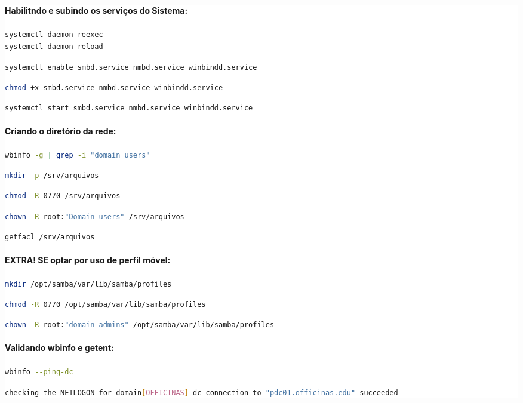 #### Habilitndo e subindo os serviços do Sistema:

```bash
systemctl daemon-reexec
systemctl daemon-reload
```

```bash
systemctl enable smbd.service nmbd.service winbindd.service
```

```bash
chmod +x smbd.service nmbd.service winbindd.service
```

```bash
systemctl start smbd.service nmbd.service winbindd.service
```

#### Criando o diretório da rede:

```bash
wbinfo -g | grep -i "domain users"
```

```bash
mkdir -p /srv/arquivos
```

```bash
chmod -R 0770 /srv/arquivos
```

```bash
chown -R root:"Domain users" /srv/arquivos
```

```bash
getfacl /srv/arquivos
```

#### EXTRA! SE optar por uso de perfil móvel:

```bash
mkdir /opt/samba/var/lib/samba/profiles
```

```bash
chmod -R 0770 /opt/samba/var/lib/samba/profiles
```

```bash
chown -R root:"domain admins" /opt/samba/var/lib/samba/profiles
```

#### Validando wbinfo e getent:

```bash
wbinfo --ping-dc
```

```bash
checking the NETLOGON for domain[OFFICINAS] dc connection to "pdc01.officinas.edu" succeeded
```
